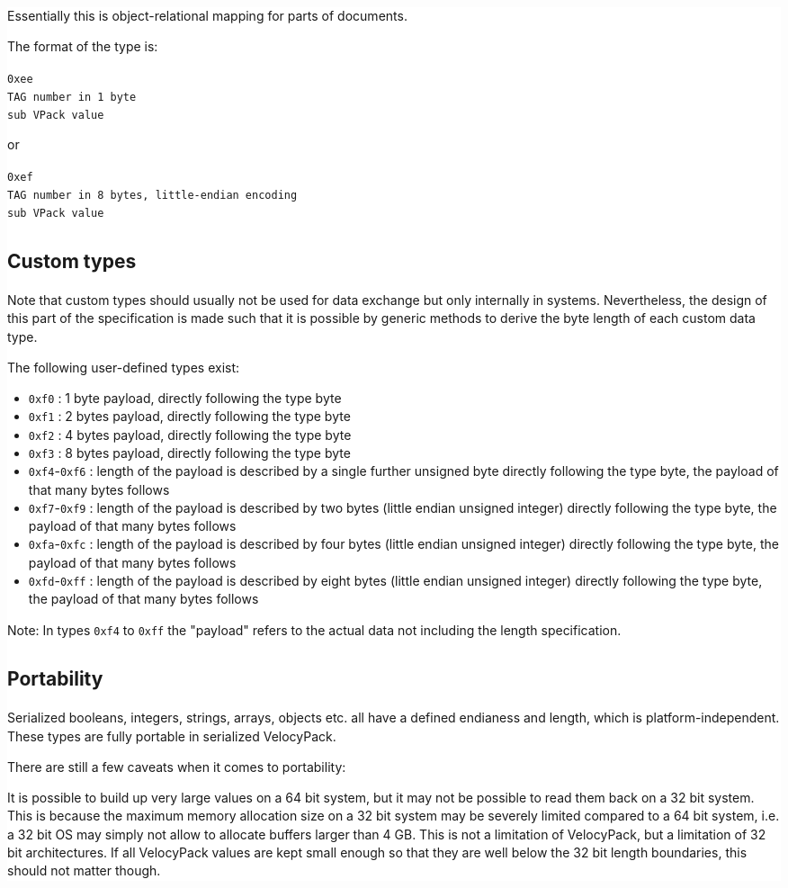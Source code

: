 Essentially this is object-relational mapping for parts of documents.

The format of the type is:

    0xee
    TAG number in 1 byte
    sub VPack value

or

    0xef
    TAG number in 8 bytes, little-endian encoding
    sub VPack value


## Custom types

Note that custom types should usually not be used for data exchange but
only internally in systems. Nevertheless, the design of this part of
the specification is made such that it is possible by generic methods
to derive the byte length of each custom data type.

The following user-defined types exist:

  - `0xf0`        : 1 byte payload, directly following the type byte
  - `0xf1`        : 2 bytes payload, directly following the type byte
  - `0xf2`        : 4 bytes payload, directly following the type byte
  - `0xf3`        : 8 bytes payload, directly following the type byte
  - `0xf4`-`0xf6` : length of the payload is described by a single further 
                    unsigned byte directly following the type byte, the
                    payload of that many bytes follows
  - `0xf7`-`0xf9` : length of the payload is described by two bytes (little 
                    endian unsigned integer) directly following the type
                    byte, the payload of that many bytes follows
  - `0xfa`-`0xfc` : length of the payload is described by four bytes (little 
                    endian unsigned integer) directly following the type
                    byte, the payload of that many bytes follows
  - `0xfd`-`0xff` : length of the payload is described by eight bytes (little 
                    endian unsigned integer) directly following the type
                    byte, the payload of that many bytes follows

Note: In types `0xf4` to `0xff` the "payload" refers to the actual data not
including the length specification.

## Portability

Serialized booleans, integers, strings, arrays, objects etc. all have a 
defined endianess and length, which is platform-independent. These types are
fully portable in serialized VelocyPack.

There are still a few caveats when it comes to portability:

It is possible to build up very large values on a 64 bit system, but it may not be 
possible to read them back on a 32 bit system. This is because the maximum memory
allocation size on a 32 bit system may be severely limited compared to a 64 bit system,
i.e. a 32 bit OS may simply not allow to allocate buffers larger than 4 GB. This 
is not a limitation of VelocyPack, but a limitation of 32 bit architectures.
If all VelocyPack values are kept small enough so that they are well below the 
32 bit length boundaries, this should not matter though.

